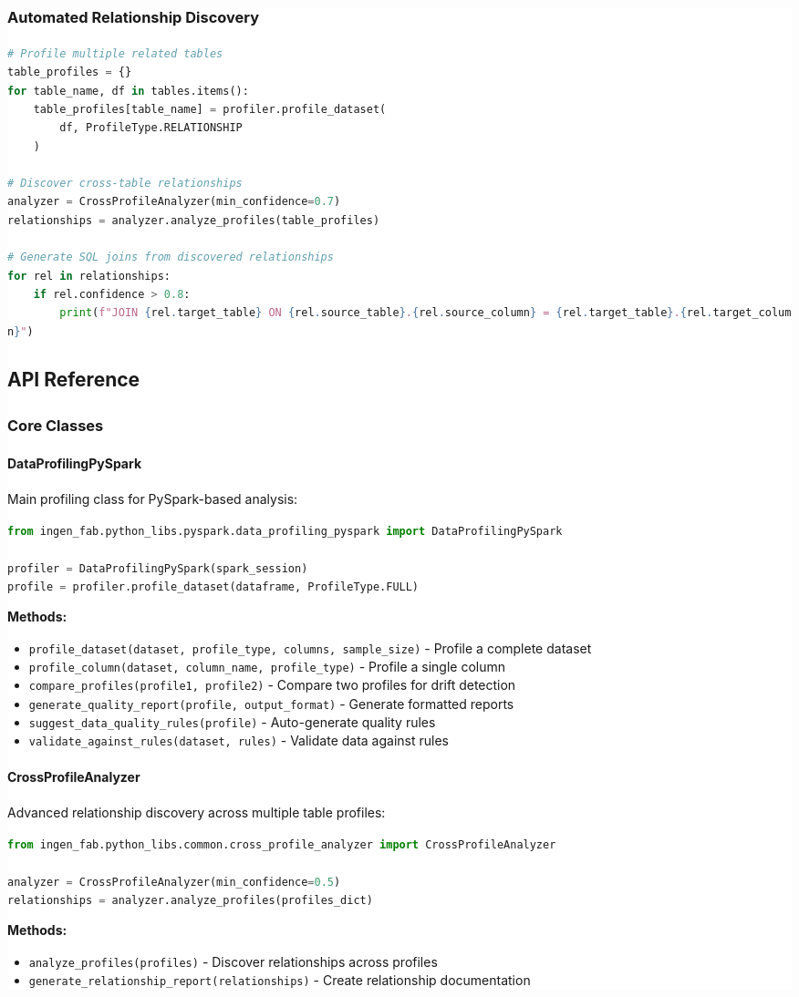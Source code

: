 ### Automated Relationship Discovery
```python
# Profile multiple related tables
table_profiles = {}
for table_name, df in tables.items():
    table_profiles[table_name] = profiler.profile_dataset(
        df, ProfileType.RELATIONSHIP
    )

# Discover cross-table relationships
analyzer = CrossProfileAnalyzer(min_confidence=0.7)
relationships = analyzer.analyze_profiles(table_profiles)

# Generate SQL joins from discovered relationships
for rel in relationships:
    if rel.confidence > 0.8:
        print(f"JOIN {rel.target_table} ON {rel.source_table}.{rel.source_column} = {rel.target_table}.{rel.target_column}")
```

## API Reference

### Core Classes

#### DataProfilingPySpark
Main profiling class for PySpark-based analysis:

```python
from ingen_fab.python_libs.pyspark.data_profiling_pyspark import DataProfilingPySpark

profiler = DataProfilingPySpark(spark_session)
profile = profiler.profile_dataset(dataframe, ProfileType.FULL)
```

**Methods:**
- `profile_dataset(dataset, profile_type, columns, sample_size)` - Profile a complete dataset
- `profile_column(dataset, column_name, profile_type)` - Profile a single column  
- `compare_profiles(profile1, profile2)` - Compare two profiles for drift detection
- `generate_quality_report(profile, output_format)` - Generate formatted reports
- `suggest_data_quality_rules(profile)` - Auto-generate quality rules
- `validate_against_rules(dataset, rules)` - Validate data against rules

#### CrossProfileAnalyzer  
Advanced relationship discovery across multiple table profiles:

```python
from ingen_fab.python_libs.common.cross_profile_analyzer import CrossProfileAnalyzer

analyzer = CrossProfileAnalyzer(min_confidence=0.5)
relationships = analyzer.analyze_profiles(profiles_dict)
```

**Methods:**
- `analyze_profiles(profiles)` - Discover relationships across profiles
- `generate_relationship_report(relationships)` - Create relationship documentation
